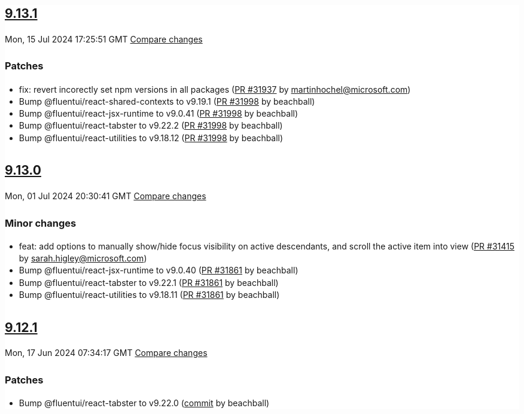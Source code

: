 ## [9.13.1](https://github.com/microsoft/fluentui/tree/@fluentui/react-aria_v9.13.1)

Mon, 15 Jul 2024 17:25:51 GMT 
[Compare changes](https://github.com/microsoft/fluentui/compare/@fluentui/react-aria_v9.13.0..@fluentui/react-aria_v9.13.1)

### Patches

- fix: revert incorectly set npm versions in all packages ([PR #31937](https://github.com/microsoft/fluentui/pull/31937) by martinhochel@microsoft.com)
- Bump @fluentui/react-shared-contexts to v9.19.1 ([PR #31998](https://github.com/microsoft/fluentui/pull/31998) by beachball)
- Bump @fluentui/react-jsx-runtime to v9.0.41 ([PR #31998](https://github.com/microsoft/fluentui/pull/31998) by beachball)
- Bump @fluentui/react-tabster to v9.22.2 ([PR #31998](https://github.com/microsoft/fluentui/pull/31998) by beachball)
- Bump @fluentui/react-utilities to v9.18.12 ([PR #31998](https://github.com/microsoft/fluentui/pull/31998) by beachball)

## [9.13.0](https://github.com/microsoft/fluentui/tree/@fluentui/react-aria_v9.13.0)

Mon, 01 Jul 2024 20:30:41 GMT 
[Compare changes](https://github.com/microsoft/fluentui/compare/@fluentui/react-aria_v9.12.1..@fluentui/react-aria_v9.13.0)

### Minor changes

- feat: add options to manually show/hide focus visibility on active descendants, and scroll the active item into view ([PR #31415](https://github.com/microsoft/fluentui/pull/31415) by sarah.higley@microsoft.com)
- Bump @fluentui/react-jsx-runtime to v9.0.40 ([PR #31861](https://github.com/microsoft/fluentui/pull/31861) by beachball)
- Bump @fluentui/react-tabster to v9.22.1 ([PR #31861](https://github.com/microsoft/fluentui/pull/31861) by beachball)
- Bump @fluentui/react-utilities to v9.18.11 ([PR #31861](https://github.com/microsoft/fluentui/pull/31861) by beachball)

## [9.12.1](https://github.com/microsoft/fluentui/tree/@fluentui/react-aria_v9.12.1)

Mon, 17 Jun 2024 07:34:17 GMT 
[Compare changes](https://github.com/microsoft/fluentui/compare/@fluentui/react-aria_v9.12.0..@fluentui/react-aria_v9.12.1)

### Patches

- Bump @fluentui/react-tabster to v9.22.0 ([commit](https://github.com/microsoft/fluentui/commit/9ae683c22f2e65d94422a571ad5d3f97d0a77234) by beachball)
